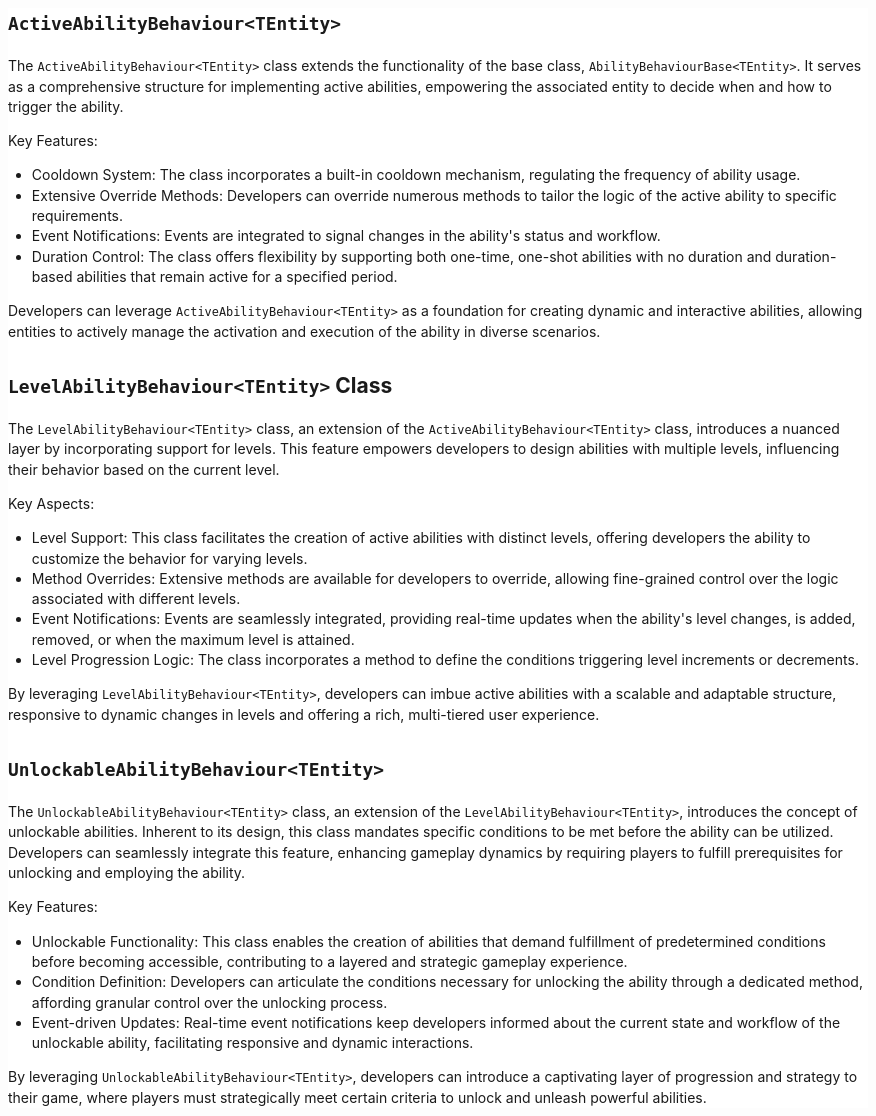 ## `ActiveAbilityBehaviour<TEntity>`
The `ActiveAbilityBehaviour<TEntity>` class extends the functionality of the base class, `AbilityBehaviourBase<TEntity>`. It serves as a comprehensive structure for implementing active abilities, empowering the associated entity to decide when and how to trigger the ability.

Key Features:

- Cooldown System: The class incorporates a built-in cooldown mechanism, regulating the frequency of ability usage.
- Extensive Override Methods: Developers can override numerous methods to tailor the logic of the active ability to specific requirements.
- Event Notifications: Events are integrated to signal changes in the ability's status and workflow.
- Duration Control: The class offers flexibility by supporting both one-time, one-shot abilities with no duration and duration-based abilities that remain active for a specified period.

Developers can leverage `ActiveAbilityBehaviour<TEntity>` as a foundation for creating dynamic and interactive abilities, allowing entities to actively manage the activation and execution of the ability in diverse scenarios.

## `LevelAbilityBehaviour<TEntity>` Class
The `LevelAbilityBehaviour<TEntity>` class, an extension of the `ActiveAbilityBehaviour<TEntity>` class, introduces a nuanced layer by incorporating support for levels. This feature empowers developers to design abilities with multiple levels, influencing their behavior based on the current level.

Key Aspects:

- Level Support: This class facilitates the creation of active abilities with distinct levels, offering developers the ability to customize the behavior for varying levels.
- Method Overrides: Extensive methods are available for developers to override, allowing fine-grained control over the logic associated with different levels.
- Event Notifications: Events are seamlessly integrated, providing real-time updates when the ability's level changes, is added, removed, or when the maximum level is attained.
- Level Progression Logic: The class incorporates a method to define the conditions triggering level increments or decrements.

By leveraging `LevelAbilityBehaviour<TEntity>`, developers can imbue active abilities with a scalable and adaptable structure, responsive to dynamic changes in levels and offering a rich, multi-tiered user experience.

## `UnlockableAbilityBehaviour<TEntity>`
The `UnlockableAbilityBehaviour<TEntity>` class, an extension of the `LevelAbilityBehaviour<TEntity>`, introduces the concept of unlockable abilities. Inherent to its design, this class mandates specific conditions to be met before the ability can be utilized. Developers can seamlessly integrate this feature, enhancing gameplay dynamics by requiring players to fulfill prerequisites for unlocking and employing the ability.

Key Features:

- Unlockable Functionality: This class enables the creation of abilities that demand fulfillment of predetermined conditions before becoming accessible, contributing to a layered and strategic gameplay experience.
- Condition Definition: Developers can articulate the conditions necessary for unlocking the ability through a dedicated method, affording granular control over the unlocking process.
- Event-driven Updates: Real-time event notifications keep developers informed about the current state and workflow of the unlockable ability, facilitating responsive and dynamic interactions.

By leveraging `UnlockableAbilityBehaviour<TEntity>`, developers can introduce a captivating layer of progression and strategy to their game, where players must strategically meet certain criteria to unlock and unleash powerful abilities.